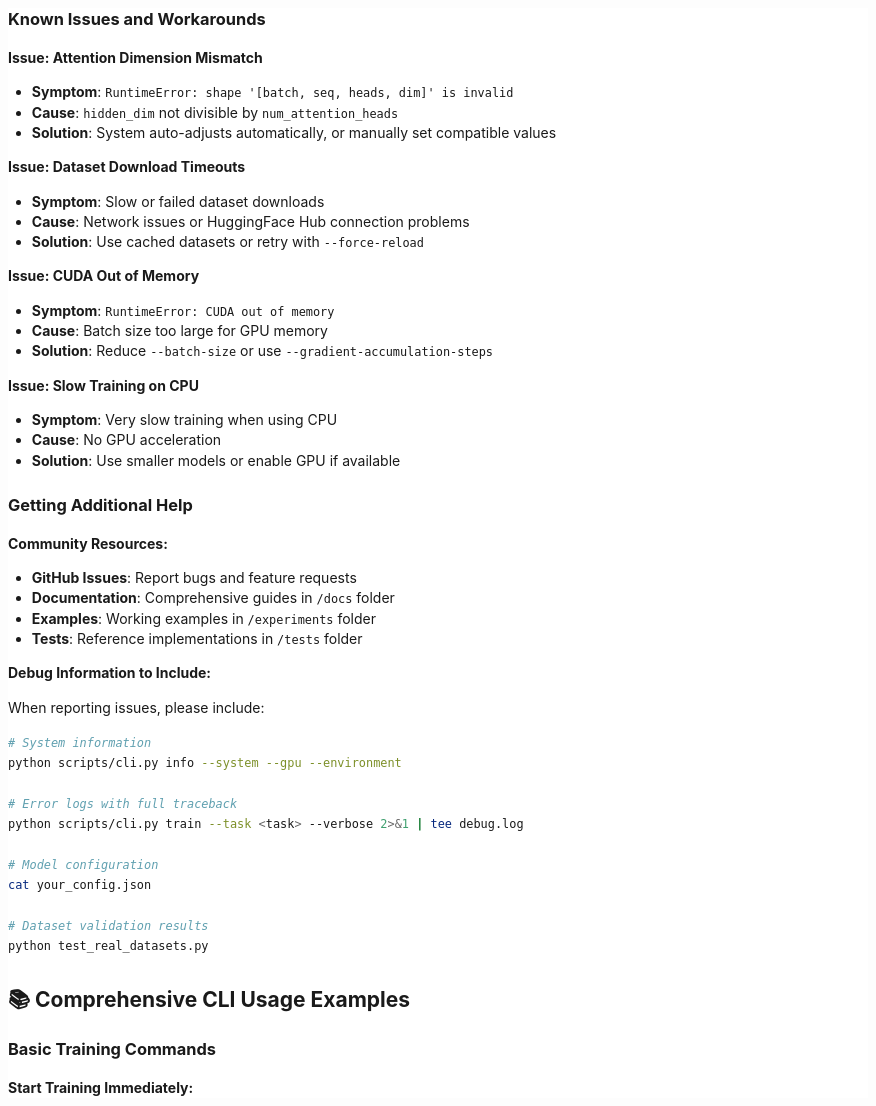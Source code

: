 ### Known Issues and Workarounds

**Issue: Attention Dimension Mismatch**
- **Symptom**: `RuntimeError: shape '[batch, seq, heads, dim]' is invalid`
- **Cause**: `hidden_dim` not divisible by `num_attention_heads`  
- **Solution**: System auto-adjusts automatically, or manually set compatible values

**Issue: Dataset Download Timeouts**
- **Symptom**: Slow or failed dataset downloads
- **Cause**: Network issues or HuggingFace Hub connection problems
- **Solution**: Use cached datasets or retry with `--force-reload`

**Issue: CUDA Out of Memory**
- **Symptom**: `RuntimeError: CUDA out of memory`
- **Cause**: Batch size too large for GPU memory
- **Solution**: Reduce `--batch-size` or use `--gradient-accumulation-steps`

**Issue: Slow Training on CPU**
- **Symptom**: Very slow training when using CPU
- **Cause**: No GPU acceleration
- **Solution**: Use smaller models or enable GPU if available

### Getting Additional Help

**Community Resources:**

- **GitHub Issues**: Report bugs and feature requests
- **Documentation**: Comprehensive guides in `/docs` folder  
- **Examples**: Working examples in `/experiments` folder
- **Tests**: Reference implementations in `/tests` folder

**Debug Information to Include:**

When reporting issues, please include:

```bash
# System information
python scripts/cli.py info --system --gpu --environment

# Error logs with full traceback
python scripts/cli.py train --task <task> --verbose 2>&1 | tee debug.log

# Model configuration
cat your_config.json

# Dataset validation results  
python test_real_datasets.py
```

## 📚 Comprehensive CLI Usage Examples

### Basic Training Commands

**Start Training Immediately:**
